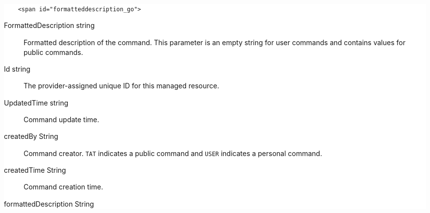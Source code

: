         <span id="formatteddescription_go">
<a data-swiftype-name="resource-property" data-swiftype-type="text" href="#formatteddescription_go" style="color: inherit; text-decoration: inherit;">Formatted<wbr>Description</a>
</span>
        <span class="property-indicator"></span>
        <span class="property-type">string</span>
    </dt>
    <dd><p>Formatted description of the command. This parameter is an empty string for user commands and contains values for public commands.</p>
</dd><dt class="property-"
            title="">
        <span id="id_go">
<a data-swiftype-name="resource-property" data-swiftype-type="text" href="#id_go" style="color: inherit; text-decoration: inherit;">Id</a>
</span>
        <span class="property-indicator"></span>
        <span class="property-type">string</span>
    </dt>
    <dd><p>The provider-assigned unique ID for this managed resource.</p>
</dd><dt class="property-"
            title="">
        <span id="updatedtime_go">
<a data-swiftype-name="resource-property" data-swiftype-type="text" href="#updatedtime_go" style="color: inherit; text-decoration: inherit;">Updated<wbr>Time</a>
</span>
        <span class="property-indicator"></span>
        <span class="property-type">string</span>
    </dt>
    <dd><p>Command update time.</p>
</dd></dl>
</pulumi-choosable>
</div>

<div>
<pulumi-choosable type="language" values="java">
<dl class="resources-properties"><dt class="property-"
            title="">
        <span id="createdby_java">
<a data-swiftype-name="resource-property" data-swiftype-type="text" href="#createdby_java" style="color: inherit; text-decoration: inherit;">created<wbr>By</a>
</span>
        <span class="property-indicator"></span>
        <span class="property-type">String</span>
    </dt>
    <dd><p>Command creator. <code>TAT</code> indicates a public command and <code>USER</code> indicates a personal command.</p>
</dd><dt class="property-"
            title="">
        <span id="createdtime_java">
<a data-swiftype-name="resource-property" data-swiftype-type="text" href="#createdtime_java" style="color: inherit; text-decoration: inherit;">created<wbr>Time</a>
</span>
        <span class="property-indicator"></span>
        <span class="property-type">String</span>
    </dt>
    <dd><p>Command creation time.</p>
</dd><dt class="property-"
            title="">
        <span id="formatteddescription_java">
<a data-swiftype-name="resource-property" data-swiftype-type="text" href="#formatteddescription_java" style="color: inherit; text-decoration: inherit;">formatted<wbr>Description</a>
</span>
        <span class="property-indicator"></span>
        <span class="property-type">String</span>